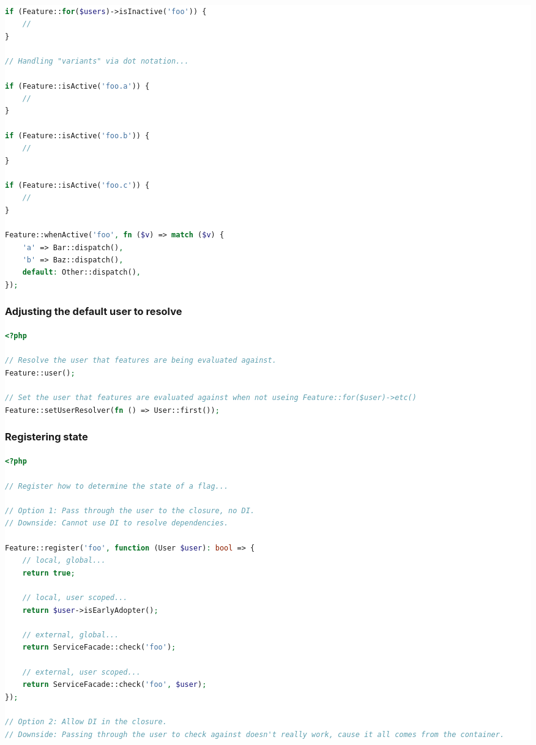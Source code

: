 ```php
if (Feature::for($users)->isInactive('foo')) {
    //
}

// Handling "variants" via dot notation...

if (Feature::isActive('foo.a')) {
    //
}

if (Feature::isActive('foo.b')) {
    //
}

if (Feature::isActive('foo.c')) {
    //
}

Feature::whenActive('foo', fn ($v) => match ($v) {
    'a' => Bar::dispatch(),
    'b' => Baz::dispatch(),
    default: Other::dispatch(),
});
```

### Adjusting the default user to resolve

```php
<?php

// Resolve the user that features are being evaluated against.
Feature::user();

// Set the user that features are evaluated against when not useing Feature::for($user)->etc()
Feature::setUserResolver(fn () => User::first());
```

### Registering state

```php
<?php

// Register how to determine the state of a flag...

// Option 1: Pass through the user to the closure, no DI.
// Downside: Cannot use DI to resolve dependencies.

Feature::register('foo', function (User $user): bool => {
    // local, global...
    return true;

    // local, user scoped...
    return $user->isEarlyAdopter();

    // external, global...
    return ServiceFacade::check('foo');

    // external, user scoped...
    return ServiceFacade::check('foo', $user);
});

// Option 2: Allow DI in the closure.
// Downside: Passing through the user to check against doesn't really work, cause it all comes from the container.
```
